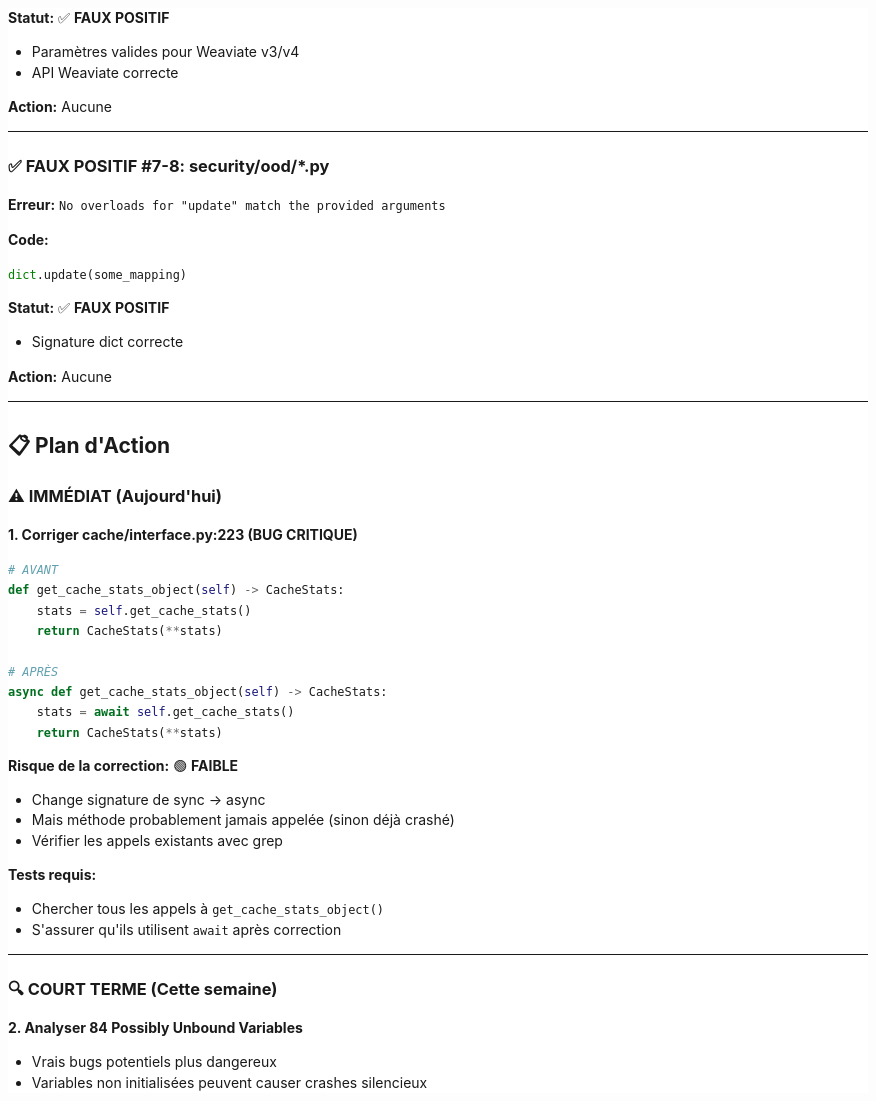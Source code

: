 **Statut:** ✅ **FAUX POSITIF**
- Paramètres valides pour Weaviate v3/v4
- API Weaviate correcte

**Action:** Aucune

---

### ✅ **FAUX POSITIF #7-8: security/ood/*.py**

**Erreur:** `No overloads for "update" match the provided arguments`

**Code:**
```python
dict.update(some_mapping)
```

**Statut:** ✅ **FAUX POSITIF**
- Signature dict correcte

**Action:** Aucune

---

## 📋 Plan d'Action

### ⚠️ IMMÉDIAT (Aujourd'hui)

**1. Corriger cache/interface.py:223 (BUG CRITIQUE)**
```python
# AVANT
def get_cache_stats_object(self) -> CacheStats:
    stats = self.get_cache_stats()
    return CacheStats(**stats)

# APRÈS
async def get_cache_stats_object(self) -> CacheStats:
    stats = await self.get_cache_stats()
    return CacheStats(**stats)
```

**Risque de la correction:** 🟢 **FAIBLE**
- Change signature de sync → async
- Mais méthode probablement jamais appelée (sinon déjà crashé)
- Vérifier les appels existants avec grep

**Tests requis:**
- Chercher tous les appels à `get_cache_stats_object()`
- S'assurer qu'ils utilisent `await` après correction

---

### 🔍 COURT TERME (Cette semaine)

**2. Analyser 84 Possibly Unbound Variables**
- Vrais bugs potentiels plus dangereux
- Variables non initialisées peuvent causer crashes silencieux
